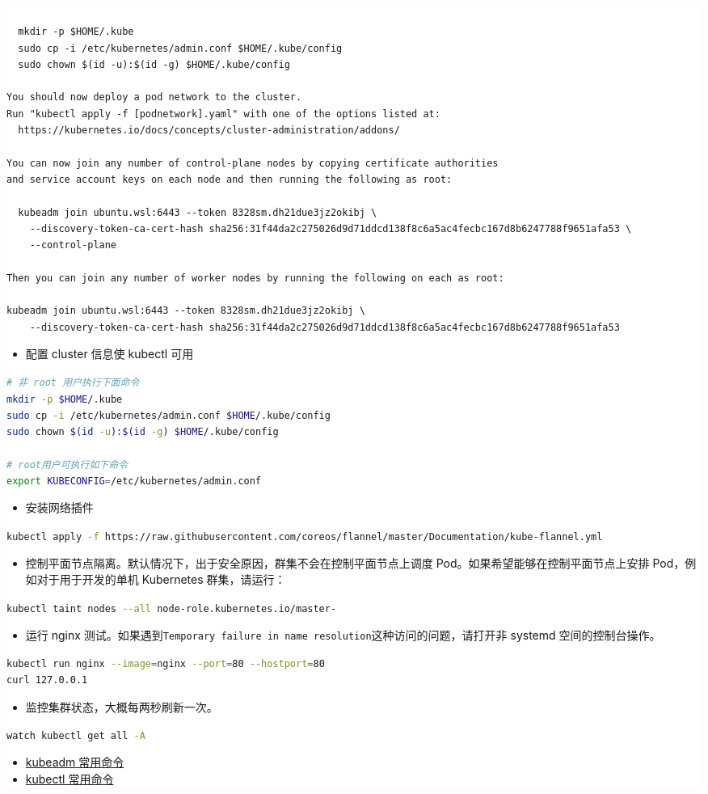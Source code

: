 ```text

  mkdir -p $HOME/.kube
  sudo cp -i /etc/kubernetes/admin.conf $HOME/.kube/config
  sudo chown $(id -u):$(id -g) $HOME/.kube/config

You should now deploy a pod network to the cluster.
Run "kubectl apply -f [podnetwork].yaml" with one of the options listed at:
  https://kubernetes.io/docs/concepts/cluster-administration/addons/

You can now join any number of control-plane nodes by copying certificate authorities
and service account keys on each node and then running the following as root:

  kubeadm join ubuntu.wsl:6443 --token 8328sm.dh21due3jz2okibj \
    --discovery-token-ca-cert-hash sha256:31f44da2c275026d9d71ddcd138f8c6a5ac4fecbc167d8b6247788f9651afa53 \
    --control-plane

Then you can join any number of worker nodes by running the following on each as root:

kubeadm join ubuntu.wsl:6443 --token 8328sm.dh21due3jz2okibj \
    --discovery-token-ca-cert-hash sha256:31f44da2c275026d9d71ddcd138f8c6a5ac4fecbc167d8b6247788f9651afa53
```

- 配置 cluster 信息使 kubectl 可用

```bash
# 非 root 用户执行下面命令
mkdir -p $HOME/.kube
sudo cp -i /etc/kubernetes/admin.conf $HOME/.kube/config
sudo chown $(id -u):$(id -g) $HOME/.kube/config

# root用户可执行如下命令
export KUBECONFIG=/etc/kubernetes/admin.conf
```

- 安装网络插件

```bash
kubectl apply -f https://raw.githubusercontent.com/coreos/flannel/master/Documentation/kube-flannel.yml
```

- 控制平面节点隔离。默认情况下，出于安全原因，群集不会在控制平面节点上调度 Pod。如果希望能够在控制平面节点上安排 Pod，例如对于用于开发的单机 Kubernetes 群集，请运行：

```bash
kubectl taint nodes --all node-role.kubernetes.io/master-
```

- 运行 nginx 测试。如果遇到`Temporary failure in name resolution`这种访问的问题，请打开非 systemd 空间的控制台操作。

```bash
kubectl run nginx --image=nginx --port=80 --hostport=80
curl 127.0.0.1
```

- 监控集群状态，大概每两秒刷新一次。

```bash
watch kubectl get all -A
```

- [kubeadm 常用命令](https://kubernetes.io/docs/reference/setup-tools/kubeadm/)
- [kubectl 常用命令](https://kubernetes.io/docs/reference/kubectl/kubectl/)
